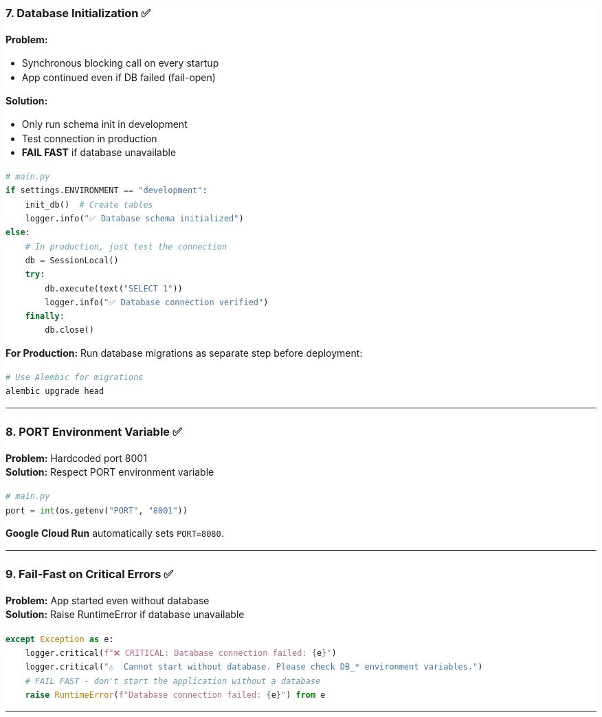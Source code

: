 
### **7. Database Initialization** ✅

**Problem:** 
- Synchronous blocking call on every startup
- App continued even if DB failed (fail-open)

**Solution:** 
- Only run schema init in development
- Test connection in production
- **FAIL FAST** if database unavailable

```python
# main.py
if settings.ENVIRONMENT == "development":
    init_db()  # Create tables
    logger.info("✅ Database schema initialized")
else:
    # In production, just test the connection
    db = SessionLocal()
    try:
        db.execute(text("SELECT 1"))
        logger.info("✅ Database connection verified")
    finally:
        db.close()
```

**For Production:** Run database migrations as separate step before deployment:
```bash
# Use Alembic for migrations
alembic upgrade head
```

---

### **8. PORT Environment Variable** ✅

**Problem:** Hardcoded port 8001  
**Solution:** Respect PORT environment variable

```python
# main.py
port = int(os.getenv("PORT", "8001"))
```

**Google Cloud Run** automatically sets `PORT=8080`.

---

### **9. Fail-Fast on Critical Errors** ✅

**Problem:** App started even without database  
**Solution:** Raise RuntimeError if database unavailable

```python
except Exception as e:
    logger.critical(f"❌ CRITICAL: Database connection failed: {e}")
    logger.critical("⚠️  Cannot start without database. Please check DB_* environment variables.")
    # FAIL FAST - don't start the application without a database
    raise RuntimeError(f"Database connection failed: {e}") from e
```

---